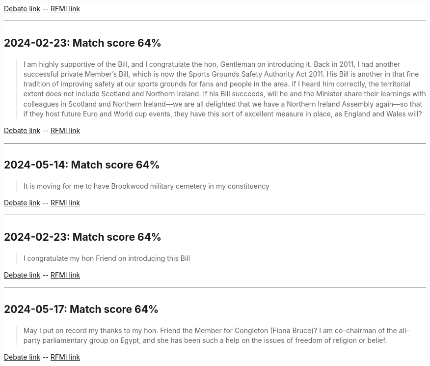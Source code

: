 [Debate link](https://www.theyworkforyou.com/debates/?id=2024-05-17a.597.3)  --  [RFMI link](https://www.theyworkforyou.com/mp/24884/register)


---



## 2024-02-23: Match score 64%

>I am highly supportive of the Bill, and I congratulate the hon. Gentleman on introducing it. Back in 2011, I had another successful private Member’s Bill, which is now the Sports Grounds Safety Authority Act 2011. His Bill is another in that fine tradition of improving safety at our sports grounds for fans and people in the area. If I heard him correctly, the territorial extent does not include Scotland and Northern Ireland. If his Bill succeeds, will he and the Minister share their learnings with colleagues in Scotland and Northern Ireland—we are all delighted that we have a Northern Ireland Assembly again—so that if they host future Euro and World cup events, they have this sort of excellent measure in place, as England and Wales will?

[Debate link](https://www.theyworkforyou.com/debates/?id=2024-02-23a.994.0)  --  [RFMI link](https://www.theyworkforyou.com/mp/24884/register)


---



## 2024-05-14: Match score 64%

>It is moving for me to have Brookwood military cemetery in my constituency

[Debate link](https://www.theyworkforyou.com/debates/?id=2024-05-14c.216.0)  --  [RFMI link](https://www.theyworkforyou.com/mp/24884/register)


---



## 2024-02-23: Match score 64%

>I congratulate my hon Friend on introducing this Bill

[Debate link](https://www.theyworkforyou.com/debates/?id=2024-02-23a.1025.0)  --  [RFMI link](https://www.theyworkforyou.com/mp/24884/register)


---



## 2024-05-17: Match score 64%

>May I put on record my thanks to my hon. Friend the Member for Congleton (Fiona Bruce)? I am co-chairman of the all-party parliamentary group on Egypt, and she has been such a help on the issues of freedom of religion or belief.

[Debate link](https://www.theyworkforyou.com/debates/?id=2024-05-17a.567.2)  --  [RFMI link](https://www.theyworkforyou.com/mp/24884/register)
